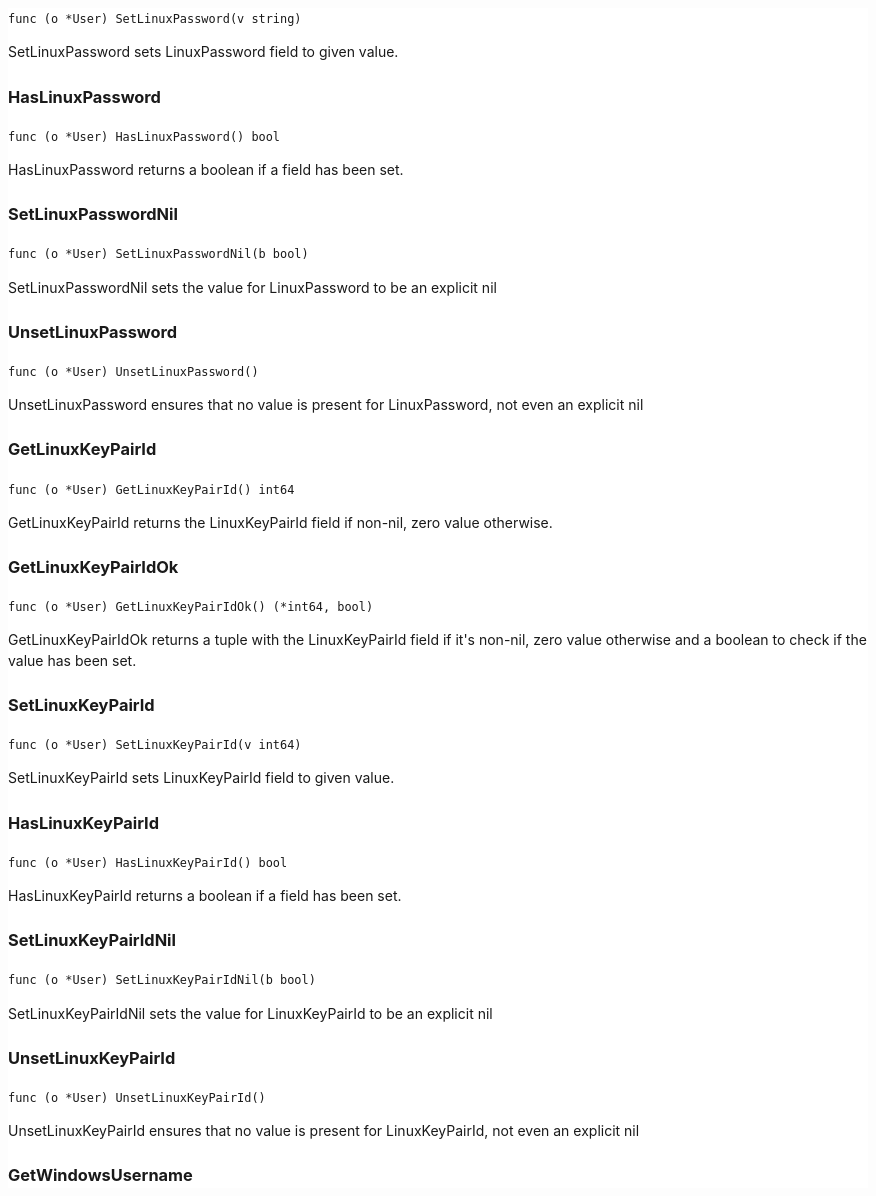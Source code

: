 `func (o *User) SetLinuxPassword(v string)`

SetLinuxPassword sets LinuxPassword field to given value.

### HasLinuxPassword

`func (o *User) HasLinuxPassword() bool`

HasLinuxPassword returns a boolean if a field has been set.

### SetLinuxPasswordNil

`func (o *User) SetLinuxPasswordNil(b bool)`

 SetLinuxPasswordNil sets the value for LinuxPassword to be an explicit nil

### UnsetLinuxPassword
`func (o *User) UnsetLinuxPassword()`

UnsetLinuxPassword ensures that no value is present for LinuxPassword, not even an explicit nil
### GetLinuxKeyPairId

`func (o *User) GetLinuxKeyPairId() int64`

GetLinuxKeyPairId returns the LinuxKeyPairId field if non-nil, zero value otherwise.

### GetLinuxKeyPairIdOk

`func (o *User) GetLinuxKeyPairIdOk() (*int64, bool)`

GetLinuxKeyPairIdOk returns a tuple with the LinuxKeyPairId field if it's non-nil, zero value otherwise
and a boolean to check if the value has been set.

### SetLinuxKeyPairId

`func (o *User) SetLinuxKeyPairId(v int64)`

SetLinuxKeyPairId sets LinuxKeyPairId field to given value.

### HasLinuxKeyPairId

`func (o *User) HasLinuxKeyPairId() bool`

HasLinuxKeyPairId returns a boolean if a field has been set.

### SetLinuxKeyPairIdNil

`func (o *User) SetLinuxKeyPairIdNil(b bool)`

 SetLinuxKeyPairIdNil sets the value for LinuxKeyPairId to be an explicit nil

### UnsetLinuxKeyPairId
`func (o *User) UnsetLinuxKeyPairId()`

UnsetLinuxKeyPairId ensures that no value is present for LinuxKeyPairId, not even an explicit nil
### GetWindowsUsername
